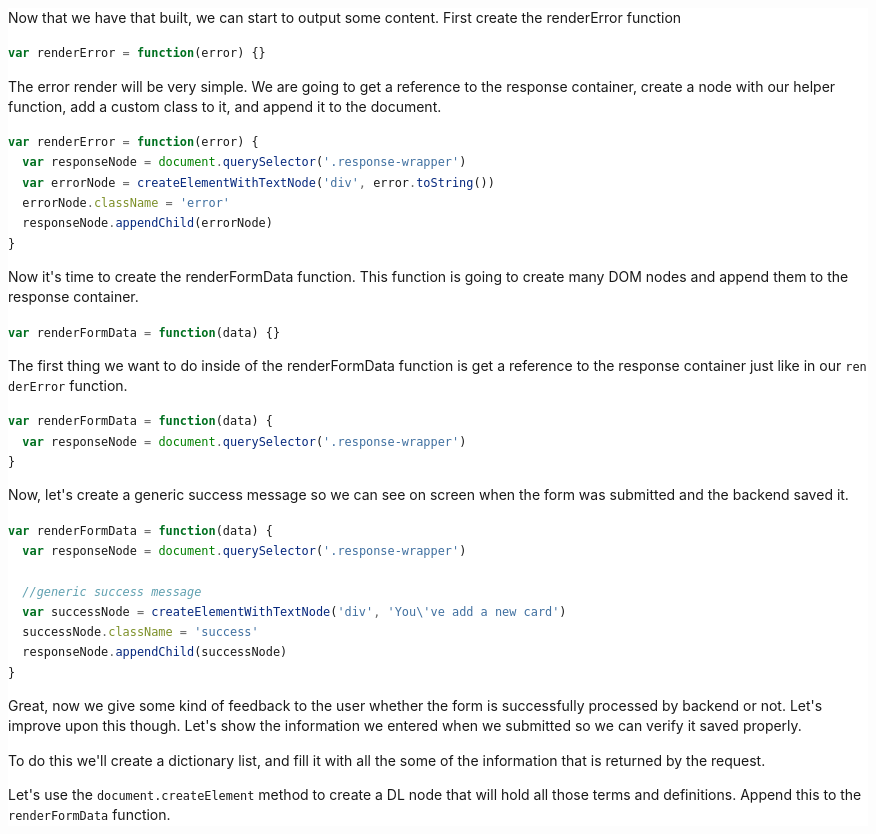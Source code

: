 Now that we have that built, we can start to output some content. First create the renderError function

```js
var renderError = function(error) {}
```

The error render will be very simple. We are going to get a reference to the response container, create a node with our helper function, add a custom class to it, and append it to the document.

```js
var renderError = function(error) {
  var responseNode = document.querySelector('.response-wrapper')
  var errorNode = createElementWithTextNode('div', error.toString())
  errorNode.className = 'error'
  responseNode.appendChild(errorNode)
}
```

Now it's time to create the renderFormData function. This function is going to create many DOM nodes and append them to the response container.

```js
var renderFormData = function(data) {}
```

The first thing we want to do inside of the renderFormData function is get a reference to the response container just like in our `renderError` function.

```js
var renderFormData = function(data) {
  var responseNode = document.querySelector('.response-wrapper')
}
```

Now, let's create a generic success message so we can see on screen when the form was submitted and the backend saved it.

```js
var renderFormData = function(data) {
  var responseNode = document.querySelector('.response-wrapper')

  //generic success message
  var successNode = createElementWithTextNode('div', 'You\'ve add a new card')
  successNode.className = 'success'
  responseNode.appendChild(successNode)
}
```

Great, now we give some kind of feedback to the user whether the form is successfully processed by backend or not. Let's improve upon this though. Let's show the information we entered when we submitted so we can verify it saved properly.

To do this we'll create a dictionary list, and fill it with all the some of the information that is returned by the request. 

Let's use the `document.createElement` method to create a DL node that will hold all those terms and definitions. Append this to the `renderFormData` function.
